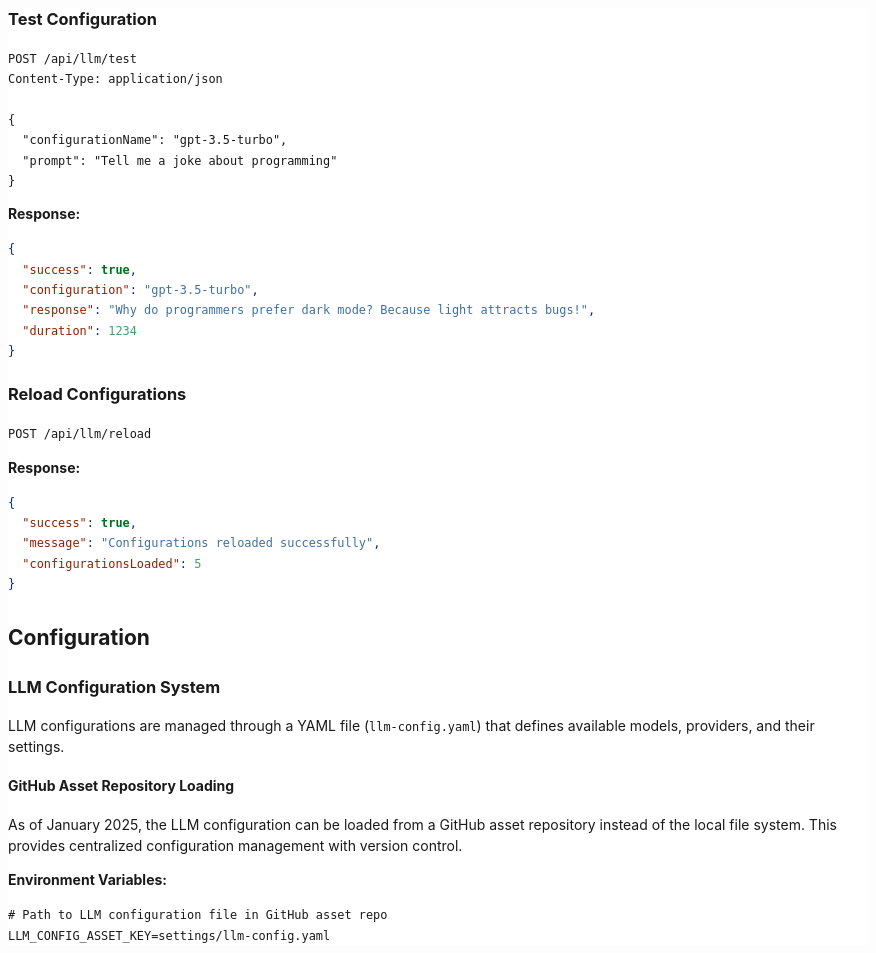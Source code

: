 ### Test Configuration

```http
POST /api/llm/test
Content-Type: application/json

{
  "configurationName": "gpt-3.5-turbo",
  "prompt": "Tell me a joke about programming"
}
```

**Response:**
```json
{
  "success": true,
  "configuration": "gpt-3.5-turbo",
  "response": "Why do programmers prefer dark mode? Because light attracts bugs!",
  "duration": 1234
}
```

### Reload Configurations

```http
POST /api/llm/reload
```

**Response:**
```json
{
  "success": true,
  "message": "Configurations reloaded successfully",
  "configurationsLoaded": 5
}
```

## Configuration

### LLM Configuration System

LLM configurations are managed through a YAML file (`llm-config.yaml`) that defines available models, providers, and their settings.

#### GitHub Asset Repository Loading

As of January 2025, the LLM configuration can be loaded from a GitHub asset repository instead of the local file system. This provides centralized configuration management with version control.

**Environment Variables:**
```env
# Path to LLM configuration file in GitHub asset repo
LLM_CONFIG_ASSET_KEY=settings/llm-config.yaml
```

